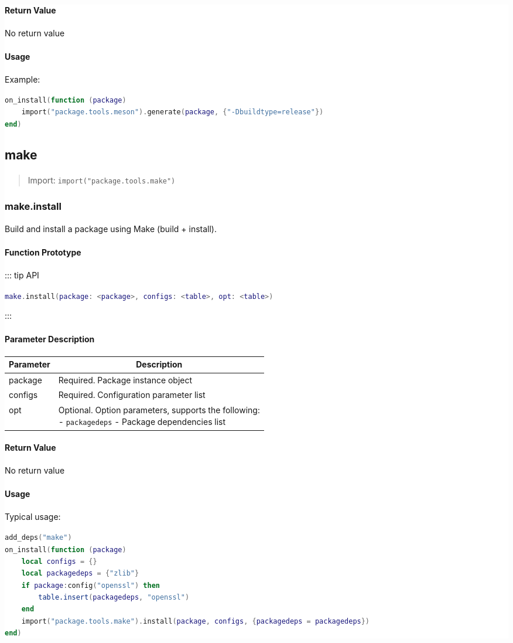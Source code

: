 #### Return Value

No return value

#### Usage

Example:
```lua
on_install(function (package)
    import("package.tools.meson").generate(package, {"-Dbuildtype=release"})
end)
```

## make

> Import: `import("package.tools.make")`

### make.install

Build and install a package using Make (build + install).

#### Function Prototype

::: tip API
```lua
make.install(package: <package>, configs: <table>, opt: <table>)
```
:::

#### Parameter Description

| Parameter | Description |
|-----------|-------------|
| package | Required. Package instance object |
| configs | Required. Configuration parameter list |
| opt | Optional. Option parameters, supports the following:<br>- `packagedeps` - Package dependencies list |

#### Return Value

No return value

#### Usage

Typical usage:
```lua
add_deps("make")
on_install(function (package)
    local configs = {}
    local packagedeps = {"zlib"}
    if package:config("openssl") then
        table.insert(packagedeps, "openssl")
    end
    import("package.tools.make").install(package, configs, {packagedeps = packagedeps})
end)
```

